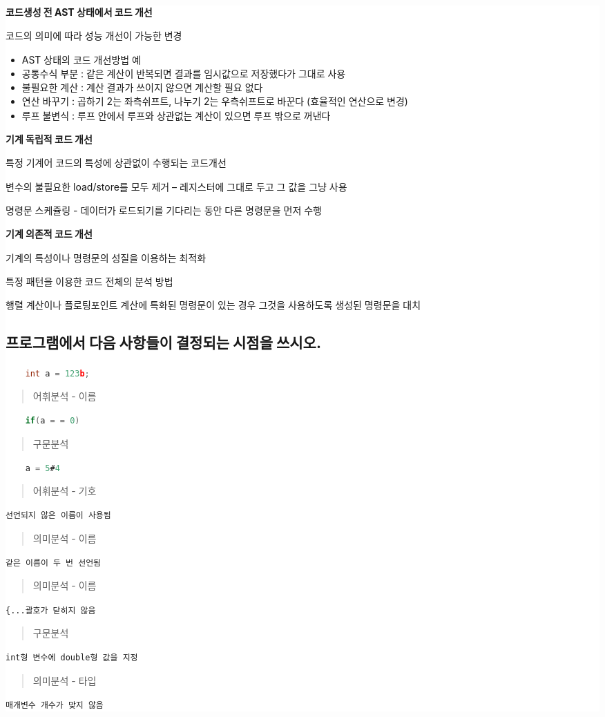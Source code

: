 **코드생성 전 AST 상태에서 코드 개선**

코드의 의미에 따라 성능 개선이 가능한 변경

* AST 상태의 코드 개선방법 예
 * 공통수식 부분 : 같은 계산이 반복되면 결과를 임시값으로 저장했다가 그대로 사용
 * 불필요한 계산 : 계산 결과가 쓰이지 않으면 계산할 필요 없다
 * 연산 바꾸기 : 곱하기 2는 좌측쉬프트, 나누기 2는 우측쉬프트로 바꾼다 (효율적인 연산으로 변경)
 * 루프 불변식 : 루프 안에서 루프와 상관없는 계산이 있으면 루프 밖으로 꺼낸다

**기계 독립적 코드 개선**

특정 기계어 코드의 특성에 상관없이 수행되는 코드개선

변수의 불필요한 load/store를 모두 제거 – 레지스터에 그대로 두고 그 값을 그냥 사용

명령문 스케쥴링 - 데이터가 로드되기를 기다리는 동안 다른 명령문을 먼저 수행

**기계 의존적 코드 개선**

기계의 특성이나 명령문의 성질을 이용하는 최적화

특정 패턴을 이용한 코드 전체의 분석 방법

행렬 계산이나 플로팅포인트 계산에 특화된 명령문이 있는 경우 그것을 사용하도록 생성된 명령문을 대치

## 프로그램에서 다음 사항들이 결정되는 시점을 쓰시오.

```c
    int a = 123b;
```

> 어휘분석 - 이름

```c
    if(a = = 0)
```

> 구문분석

```c
    a = 5#4
```

> 어휘분석 - 기호

    선언되지 않은 이름이 사용됨

> 의미분석 - 이름

    같은 이름이 두 번 선언됨

> 의미분석 - 이름

    {...괄호가 닫히지 않음

> 구문분석

    int형 변수에 double형 값을 지정

> 의미분석 - 타입

    매개변수 개수가 맞지 않음

